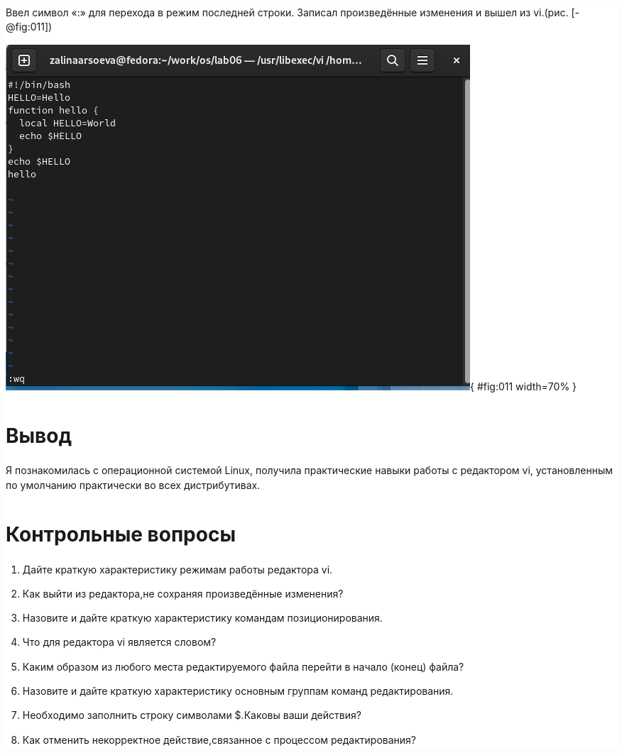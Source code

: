 Ввел символ «:» для перехода в режим последней строки. Записал произведённые изменения и вышел из vi.(рис. [-@fig:011])

![рис.11](image/11.png){ #fig:011 width=70% }

# Вывод

Я познакомилась с операционной системой Linux, получила практические навыки работы с редактором vi, установленным по умолчанию практически во всех дистрибутивах.


# Контрольные вопросы

1. Дайте краткую характеристику режимам работы редактора vi.

2. Как выйти из редактора,не сохраняя произведённые изменения?

3. Назовите и дайте краткую характеристику командам позиционирования.

4. Что для редактора vi является словом?

5. Каким образом из любого места редактируемого файла перейти в начало (конец)
файла?

6. Назовите и дайте краткую характеристику основным группам команд редактирования.

7. Необходимо заполнить строку символами $.Каковы ваши действия?

8. Как отменить некорректное действие,связанное с процессом редактирования?
